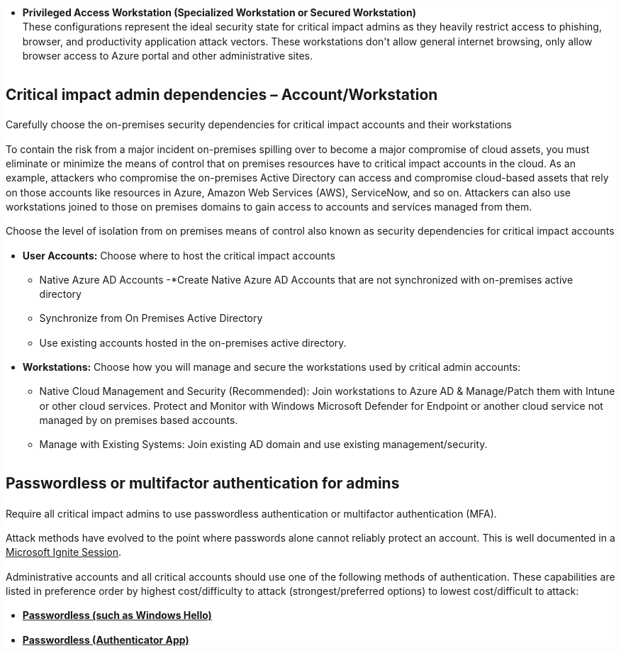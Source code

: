 - **Privileged Access Workstation (Specialized Workstation or Secured Workstation)**  
    These configurations represent the ideal security state for critical impact admins as they heavily restrict access to phishing, browser, and productivity application attack vectors. These workstations don't allow general internet browsing, only allow browser access to Azure portal and other administrative sites.

## Critical impact admin dependencies – Account/Workstation

Carefully choose the on-premises security dependencies for critical impact accounts and their workstations

To contain the risk from a major incident on-premises spilling over to become a major compromise of cloud assets, you must eliminate or minimize the means of control that on premises resources have to critical impact accounts in the cloud. As an example, attackers who compromise the on-premises Active Directory can access and compromise cloud-based assets that rely on those accounts like resources in Azure, Amazon Web Services (AWS), ServiceNow, and so on. Attackers can also use workstations joined to those on premises domains to gain access to accounts and services managed from them.

Choose the level of isolation from on premises means of control also known as security dependencies for critical impact accounts

- **User Accounts:** Choose where to host the critical impact accounts

    -   Native Azure AD Accounts -*Create Native Azure AD Accounts that are not synchronized with on-premises active directory

    -   Synchronize from On Premises Active Directory
    - Use existing accounts hosted in the on-premises active directory.

- **Workstations:** Choose how you will manage and secure the workstations used by critical admin accounts:

    -  Native Cloud Management and Security (Recommended): Join workstations to Azure AD & Manage/Patch them with Intune or other cloud services.
        Protect and Monitor with Windows Microsoft Defender for Endpoint or another cloud service not managed by on premises based accounts.

    -   Manage with Existing Systems: Join existing AD domain and use existing management/security.

## Passwordless or multifactor authentication for admins

Require all critical impact admins to use passwordless authentication or multifactor authentication (MFA).

Attack methods have evolved to the point where passwords alone cannot reliably protect an account. This is well documented in a [Microsoft Ignite Session](https://channel9.msdn.com/events/Ignite/Microsoft-Ignite-Orlando-2017/BRK3016).

Administrative accounts and all critical accounts should use one of the following methods of authentication. These capabilities are listed in preference order by highest cost/difficulty to attack (strongest/preferred options) to lowest cost/difficult to attack:

- **[Passwordless (such as Windows Hello)](/windows/security/identity-protection/hello-for-business/hello-identity-verification)**

- **[Passwordless (Authenticator App)](/azure/active-directory/authentication/howto-authentication-phone-sign-in)**
